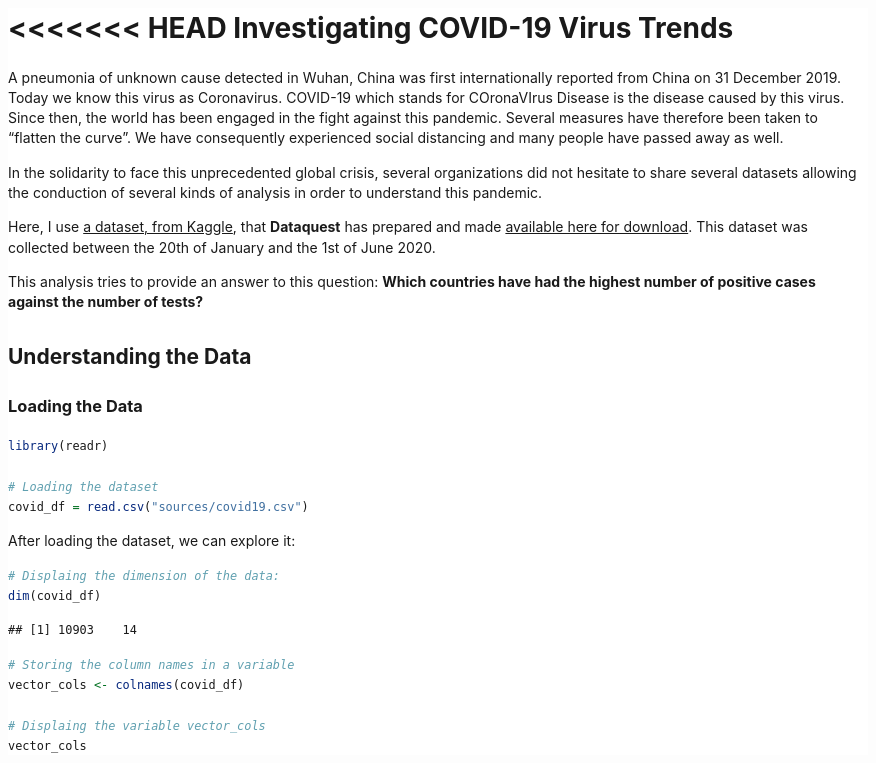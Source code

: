 <<<<<<< HEAD
Investigating COVID-19 Virus Trends
================

A pneumonia of unknown cause detected in Wuhan, China was first
internationally reported from China on 31 December 2019. Today we know
this virus as Coronavirus. COVID-19 which stands for COronaVIrus Disease
is the disease caused by this virus. Since then, the world has been
engaged in the fight against this pandemic. Several measures have
therefore been taken to “flatten the curve”. We have consequently
experienced social distancing and many people have passed away as well.

In the solidarity to face this unprecedented global crisis, several
organizations did not hesitate to share several datasets allowing the
conduction of several kinds of analysis in order to understand this
pandemic.

Here, I use [a dataset, from
Kaggle](https://www.kaggle.com/lin0li/covid19testing), that
**Dataquest** has prepared and made [available here for
download](https://dq-content.s3.amazonaws.com/505/covid19.csv). This
dataset was collected between the 20th of January and the 1st of June
2020.

This analysis tries to provide an answer to this question: **Which
countries have had the highest number of positive cases against the
number of tests?**

## Understanding the Data

### Loading the Data

``` r
library(readr)

# Loading the dataset
covid_df = read.csv("sources/covid19.csv")
```

After loading the dataset, we can explore it:

``` r
# Displaing the dimension of the data: 
dim(covid_df)
```

    ## [1] 10903    14

``` r
# Storing the column names in a variable
vector_cols <- colnames(covid_df)

# Displaing the variable vector_cols
vector_cols
```

